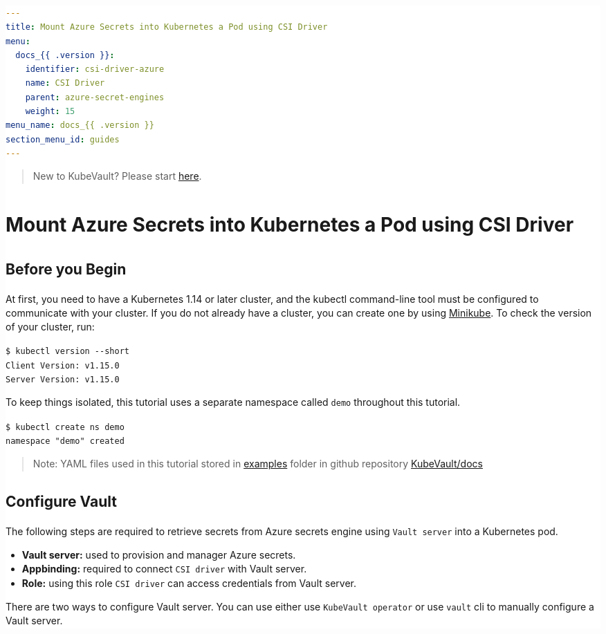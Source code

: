 ```yaml
---
title: Mount Azure Secrets into Kubernetes a Pod using CSI Driver
menu:
  docs_{{ .version }}:
    identifier: csi-driver-azure
    name: CSI Driver
    parent: azure-secret-engines
    weight: 15
menu_name: docs_{{ .version }}
section_menu_id: guides
---
```


> New to KubeVault? Please start [here](/docs/concepts/README.md).

# Mount Azure Secrets into Kubernetes a Pod using CSI Driver

## Before you Begin

At first, you need to have a Kubernetes 1.14 or later cluster, and the kubectl command-line tool must be configured to communicate with your cluster. If you do not already have a cluster, you can create one by using [Minikube](https://github.com/kubernetes/minikube). To check the version of your cluster, run:

```console
$ kubectl version --short
Client Version: v1.15.0
Server Version: v1.15.0
```

To keep things isolated, this tutorial uses a separate namespace called `demo` throughout this tutorial.

```console
$ kubectl create ns demo
namespace "demo" created
```

> Note: YAML files used in this tutorial stored in [examples](/docs/examples/csi-driver/azure) folder in github repository [KubeVault/docs](https://github.com/kubevault/docs)

## Configure Vault

The following steps are required to retrieve secrets from Azure secrets engine using `Vault server` into a Kubernetes pod.

- **Vault server:** used to provision and manager Azure secrets.
- **Appbinding:** required to connect `CSI driver` with Vault server.
- **Role:** using this role `CSI driver` can access credentials from Vault server.

There are two ways to configure Vault server. You can use either use `KubeVault operator` or use `vault` cli to manually configure a Vault server.
